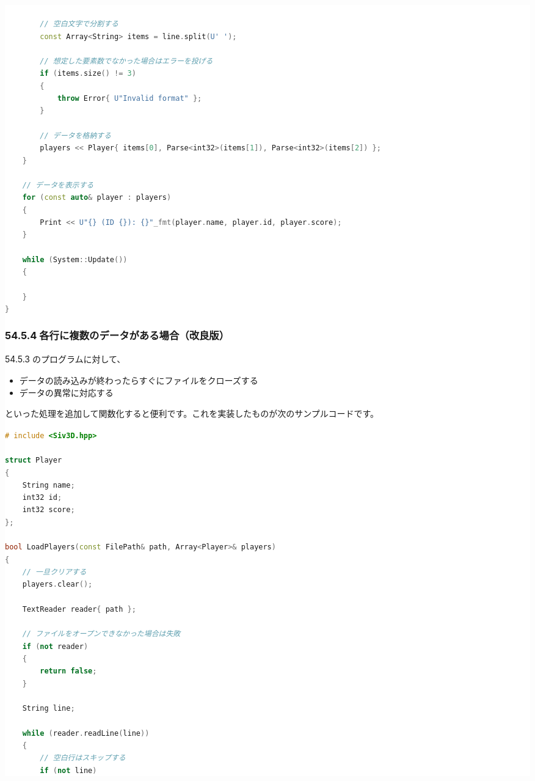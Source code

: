 ```cpp

		// 空白文字で分割する
		const Array<String> items = line.split(U' ');

		// 想定した要素数でなかった場合はエラーを投げる
		if (items.size() != 3)
		{
			throw Error{ U"Invalid format" };
		}

		// データを格納する
		players << Player{ items[0], Parse<int32>(items[1]), Parse<int32>(items[2]) };
	}

	// データを表示する
	for (const auto& player : players)
	{
		Print << U"{} (ID {}): {}"_fmt(player.name, player.id, player.score);
	}

	while (System::Update())
	{

	}
}
```

### 54.5.4 各行に複数のデータがある場合（改良版）
54.5.3 のプログラムに対して、

- データの読み込みが終わったらすぐにファイルをクローズする
- データの異常に対応する

といった処理を追加して関数化すると便利です。これを実装したものが次のサンプルコードです。

```cpp
# include <Siv3D.hpp>

struct Player
{
	String name;
	int32 id;
	int32 score;
};

bool LoadPlayers(const FilePath& path, Array<Player>& players)
{
	// 一旦クリアする
	players.clear();

	TextReader reader{ path };

	// ファイルをオープンできなかった場合は失敗
	if (not reader)
	{
		return false;
	}

	String line;

	while (reader.readLine(line))
	{
		// 空白行はスキップする
		if (not line)
```